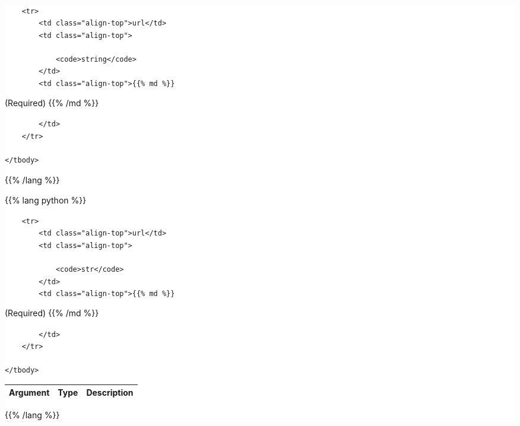         <tr>
            <td class="align-top">url</td>
            <td class="align-top">
                
                <code>string</code>
            </td>
            <td class="align-top">{{% md %}} 
 (Required)
 {{% /md %}}

            
            </td>
        </tr>
    
    </tbody>
</table>


{{% /lang %}}


{{% lang python %}}


<table class="ml-6">
    <thead>
        <tr>
            <th>Argument</th>
            <th>Type</th>
            <th>Description</th>
        </tr>
    </thead>
    <tbody>
    
        <tr>
            <td class="align-top">url</td>
            <td class="align-top">
                
                <code>str</code>
            </td>
            <td class="align-top">{{% md %}} 
 (Required)
 {{% /md %}}

            
            </td>
        </tr>
    
    </tbody>
</table>


{{% /lang %}}







